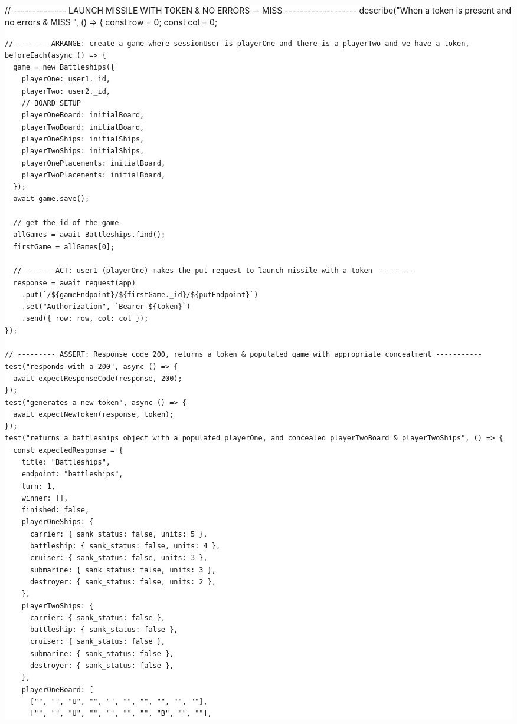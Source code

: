   // -------------- LAUNCH MISSILE WITH TOKEN & NO ERRORS -- MISS -------------------
  describe("When a token is present and no errors & MISS ", () => {
    const row = 0;
    const col = 0;

    // ------- ARRANGE: create a game where sessionUser is playerOne and there is a playerTwo and we have a token,
    beforeEach(async () => {
      game = new Battleships({
        playerOne: user1._id,
        playerTwo: user2._id,
        // BOARD SETUP
        playerOneBoard: initialBoard,
        playerTwoBoard: initialBoard,
        playerOneShips: initialShips,
        playerTwoShips: initialShips,
        playerOnePlacements: initialBoard,
        playerTwoPlacements: initialBoard,
      });
      await game.save();

      // get the id of the game
      allGames = await Battleships.find();
      firstGame = allGames[0];

      // ------ ACT: user1 (playerOne) makes the put request to launch missile with a token ---------
      response = await request(app)
        .put(`/${gameEndpoint}/${firstGame._id}/${putEndpoint}`)
        .set("Authorization", `Bearer ${token}`)
        .send({ row: row, col: col });
    });

    // --------- ASSERT: Response code 200, returns a token & populated game with appropriate concealment -----------
    test("responds with a 200", async () => {
      await expectResponseCode(response, 200);
    });
    test("generates a new token", async () => {
      await expectNewToken(response, token);
    });
    test("returns a battleships object with a populated playerOne, and concealed playerTwoBoard & playerTwoShips", () => {
      const expectedResponse = {
        title: "Battleships",
        endpoint: "battleships",
        turn: 1,
        winner: [],
        finished: false,
        playerOneShips: {
          carrier: { sank_status: false, units: 5 },
          battleship: { sank_status: false, units: 4 },
          cruiser: { sank_status: false, units: 3 },
          submarine: { sank_status: false, units: 3 },
          destroyer: { sank_status: false, units: 2 },
        },
        playerTwoShips: {
          carrier: { sank_status: false },
          battleship: { sank_status: false },
          cruiser: { sank_status: false },
          submarine: { sank_status: false },
          destroyer: { sank_status: false },
        },
        playerOneBoard: [
          ["", "", "U", "", "", "", "", "", "", ""],
          ["", "", "U", "", "", "", "", "B", "", ""],